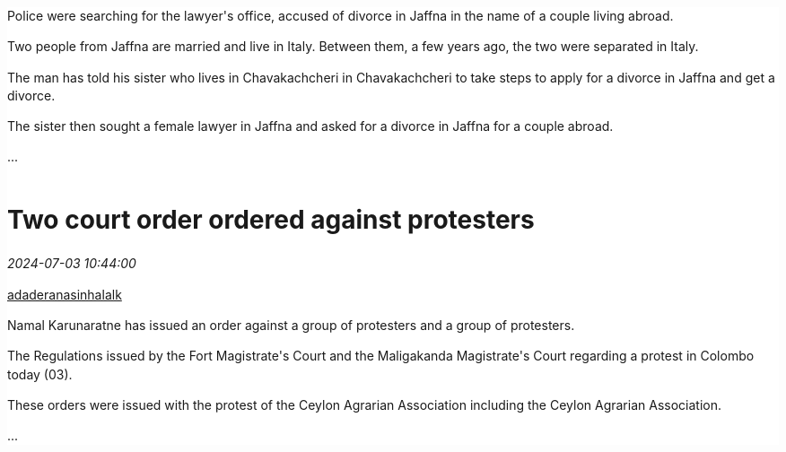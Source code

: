 Police were searching for the lawyer's office, accused of divorce in Jaffna in the name of a couple living abroad.

Two people from Jaffna are married and live in Italy. Between them, a few years ago, the two were separated in Italy.

The man has told his sister who lives in Chavakachcheri in Chavakachcheri to take steps to apply for a divorce in Jaffna and get a divorce.

The sister then sought a female lawyer in Jaffna and asked for a divorce in Jaffna for a couple abroad.

...



# Two court order ordered against protesters

*2024-07-03 10:44:00*

[adaderanasinhalalk](http://sinhala.adaderana.lk/news/198437)

Namal Karunaratne has issued an order against a group of protesters and a group of protesters.

The Regulations issued by the Fort Magistrate's Court and the Maligakanda Magistrate's Court regarding a protest in Colombo today (03).

These orders were issued with the protest of the Ceylon Agrarian Association including the Ceylon Agrarian Association.

...

